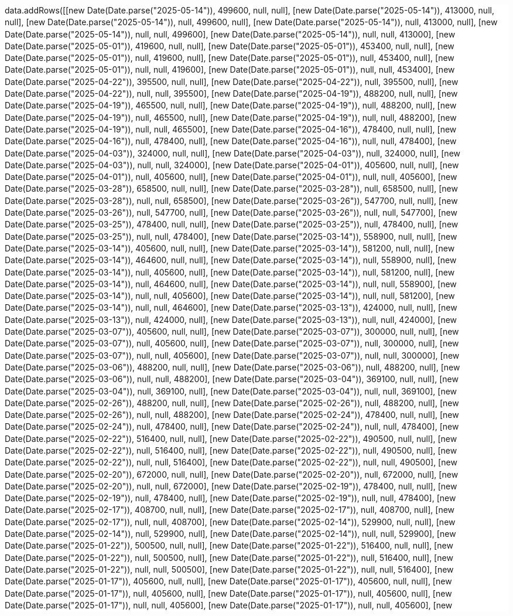 
data.addRows([[new Date(Date.parse("2025-05-14")), 499600, null, null], [new Date(Date.parse("2025-05-14")), 413000, null, null], [new Date(Date.parse("2025-05-14")), null, 499600, null], [new Date(Date.parse("2025-05-14")), null, 413000, null], [new Date(Date.parse("2025-05-14")), null, null, 499600], [new Date(Date.parse("2025-05-14")), null, null, 413000], [new Date(Date.parse("2025-05-01")), 419600, null, null], [new Date(Date.parse("2025-05-01")), 453400, null, null], [new Date(Date.parse("2025-05-01")), null, 419600, null], [new Date(Date.parse("2025-05-01")), null, 453400, null], [new Date(Date.parse("2025-05-01")), null, null, 419600], [new Date(Date.parse("2025-05-01")), null, null, 453400], [new Date(Date.parse("2025-04-22")), 395500, null, null], [new Date(Date.parse("2025-04-22")), null, 395500, null], [new Date(Date.parse("2025-04-22")), null, null, 395500], [new Date(Date.parse("2025-04-19")), 488200, null, null], [new Date(Date.parse("2025-04-19")), 465500, null, null], [new Date(Date.parse("2025-04-19")), null, 488200, null], [new Date(Date.parse("2025-04-19")), null, 465500, null], [new Date(Date.parse("2025-04-19")), null, null, 488200], [new Date(Date.parse("2025-04-19")), null, null, 465500], [new Date(Date.parse("2025-04-16")), 478400, null, null], [new Date(Date.parse("2025-04-16")), null, 478400, null], [new Date(Date.parse("2025-04-16")), null, null, 478400], [new Date(Date.parse("2025-04-03")), 324000, null, null], [new Date(Date.parse("2025-04-03")), null, 324000, null], [new Date(Date.parse("2025-04-03")), null, null, 324000], [new Date(Date.parse("2025-04-01")), 405600, null, null], [new Date(Date.parse("2025-04-01")), null, 405600, null], [new Date(Date.parse("2025-04-01")), null, null, 405600], [new Date(Date.parse("2025-03-28")), 658500, null, null], [new Date(Date.parse("2025-03-28")), null, 658500, null], [new Date(Date.parse("2025-03-28")), null, null, 658500], [new Date(Date.parse("2025-03-26")), 547700, null, null], [new Date(Date.parse("2025-03-26")), null, 547700, null], [new Date(Date.parse("2025-03-26")), null, null, 547700], [new Date(Date.parse("2025-03-25")), 478400, null, null], [new Date(Date.parse("2025-03-25")), null, 478400, null], [new Date(Date.parse("2025-03-25")), null, null, 478400], [new Date(Date.parse("2025-03-14")), 558900, null, null], [new Date(Date.parse("2025-03-14")), 405600, null, null], [new Date(Date.parse("2025-03-14")), 581200, null, null], [new Date(Date.parse("2025-03-14")), 464600, null, null], [new Date(Date.parse("2025-03-14")), null, 558900, null], [new Date(Date.parse("2025-03-14")), null, 405600, null], [new Date(Date.parse("2025-03-14")), null, 581200, null], [new Date(Date.parse("2025-03-14")), null, 464600, null], [new Date(Date.parse("2025-03-14")), null, null, 558900], [new Date(Date.parse("2025-03-14")), null, null, 405600], [new Date(Date.parse("2025-03-14")), null, null, 581200], [new Date(Date.parse("2025-03-14")), null, null, 464600], [new Date(Date.parse("2025-03-13")), 424000, null, null], [new Date(Date.parse("2025-03-13")), null, 424000, null], [new Date(Date.parse("2025-03-13")), null, null, 424000], [new Date(Date.parse("2025-03-07")), 405600, null, null], [new Date(Date.parse("2025-03-07")), 300000, null, null], [new Date(Date.parse("2025-03-07")), null, 405600, null], [new Date(Date.parse("2025-03-07")), null, 300000, null], [new Date(Date.parse("2025-03-07")), null, null, 405600], [new Date(Date.parse("2025-03-07")), null, null, 300000], [new Date(Date.parse("2025-03-06")), 488200, null, null], [new Date(Date.parse("2025-03-06")), null, 488200, null], [new Date(Date.parse("2025-03-06")), null, null, 488200], [new Date(Date.parse("2025-03-04")), 369100, null, null], [new Date(Date.parse("2025-03-04")), null, 369100, null], [new Date(Date.parse("2025-03-04")), null, null, 369100], [new Date(Date.parse("2025-02-26")), 488200, null, null], [new Date(Date.parse("2025-02-26")), null, 488200, null], [new Date(Date.parse("2025-02-26")), null, null, 488200], [new Date(Date.parse("2025-02-24")), 478400, null, null], [new Date(Date.parse("2025-02-24")), null, 478400, null], [new Date(Date.parse("2025-02-24")), null, null, 478400], [new Date(Date.parse("2025-02-22")), 516400, null, null], [new Date(Date.parse("2025-02-22")), 490500, null, null], [new Date(Date.parse("2025-02-22")), null, 516400, null], [new Date(Date.parse("2025-02-22")), null, 490500, null], [new Date(Date.parse("2025-02-22")), null, null, 516400], [new Date(Date.parse("2025-02-22")), null, null, 490500], [new Date(Date.parse("2025-02-20")), 672000, null, null], [new Date(Date.parse("2025-02-20")), null, 672000, null], [new Date(Date.parse("2025-02-20")), null, null, 672000], [new Date(Date.parse("2025-02-19")), 478400, null, null], [new Date(Date.parse("2025-02-19")), null, 478400, null], [new Date(Date.parse("2025-02-19")), null, null, 478400], [new Date(Date.parse("2025-02-17")), 408700, null, null], [new Date(Date.parse("2025-02-17")), null, 408700, null], [new Date(Date.parse("2025-02-17")), null, null, 408700], [new Date(Date.parse("2025-02-14")), 529900, null, null], [new Date(Date.parse("2025-02-14")), null, 529900, null], [new Date(Date.parse("2025-02-14")), null, null, 529900], [new Date(Date.parse("2025-01-22")), 500500, null, null], [new Date(Date.parse("2025-01-22")), 516400, null, null], [new Date(Date.parse("2025-01-22")), null, 500500, null], [new Date(Date.parse("2025-01-22")), null, 516400, null], [new Date(Date.parse("2025-01-22")), null, null, 500500], [new Date(Date.parse("2025-01-22")), null, null, 516400], [new Date(Date.parse("2025-01-17")), 405600, null, null], [new Date(Date.parse("2025-01-17")), 405600, null, null], [new Date(Date.parse("2025-01-17")), null, 405600, null], [new Date(Date.parse("2025-01-17")), null, 405600, null], [new Date(Date.parse("2025-01-17")), null, null, 405600], [new Date(Date.parse("2025-01-17")), null, null, 405600], [new